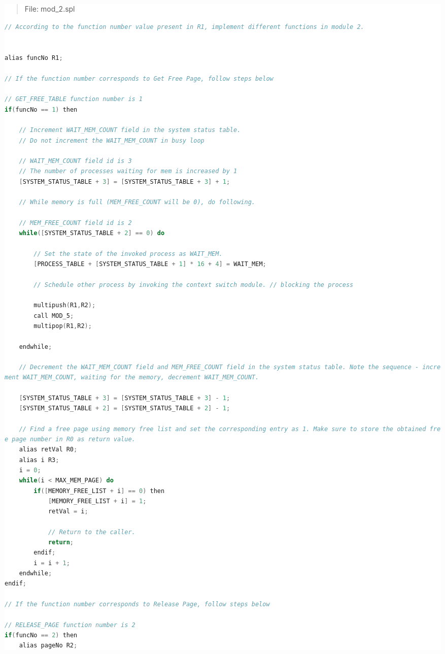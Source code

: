 > File: mod_2.spl
```c
// According to the function number value present in R1, implement different functions in module 2.


alias funcNo R1;

// If the function number corresponds to Get Free Page, follow steps below

// GET_FREE_TABLE function number is 1
if(funcNo == 1) then

	// Increment WAIT_MEM_COUNT field in the system status table.
	// Do not increment the WAIT_MEM_COUNT in busy loop

	// WAIT_MEM_COUNT field id is 3
	// The number of processes waiting for mem is increased by 1
	[SYSTEM_STATUS_TABLE + 3] = [SYSTEM_STATUS_TABLE + 3] + 1;
	
	// While memory is full (MEM_FREE_COUNT will be 0), do following.
	
	// MEM_FREE_COUNT field id is 2
	while([SYSTEM_STATUS_TABLE + 2] == 0) do
		
		// Set the state of the invoked process as WAIT_MEM.
		[PROCESS_TABLE + [SYSTEM_STATUS_TABLE + 1] * 16 + 4] = WAIT_MEM;

		// Schedule other process by invoking the context switch module. // blocking the process

		multipush(R1,R2);
		call MOD_5;
		multipop(R1,R2);

	endwhile;

	// Decrement the WAIT_MEM_COUNT field and MEM_FREE_COUNT field in the system status table. Note the sequence - increment WAIT_MEM_COUNT, waiting for the memory, decrement WAIT_MEM_COUNT.

	[SYSTEM_STATUS_TABLE + 3] = [SYSTEM_STATUS_TABLE + 3] - 1;
	[SYSTEM_STATUS_TABLE + 2] = [SYSTEM_STATUS_TABLE + 2] - 1;

	// Find a free page using memory free list and set the corresponding entry as 1. Make sure to store the obtained free page number in R0 as return value.
	alias retVal R0;
	alias i R3;
	i = 0;
	while(i < MAX_MEM_PAGE) do
		if([MEMORY_FREE_LIST + i] == 0) then
			[MEMORY_FREE_LIST + i] = 1;
			retVal = i;

			// Return to the caller.
			return;
		endif;
		i = i + 1;
	endwhile;
endif;

// If the function number corresponds to Release Page, follow steps below

// RELEASE_PAGE function number is 2
if(funcNo == 2) then
	alias pageNo R2;
```
